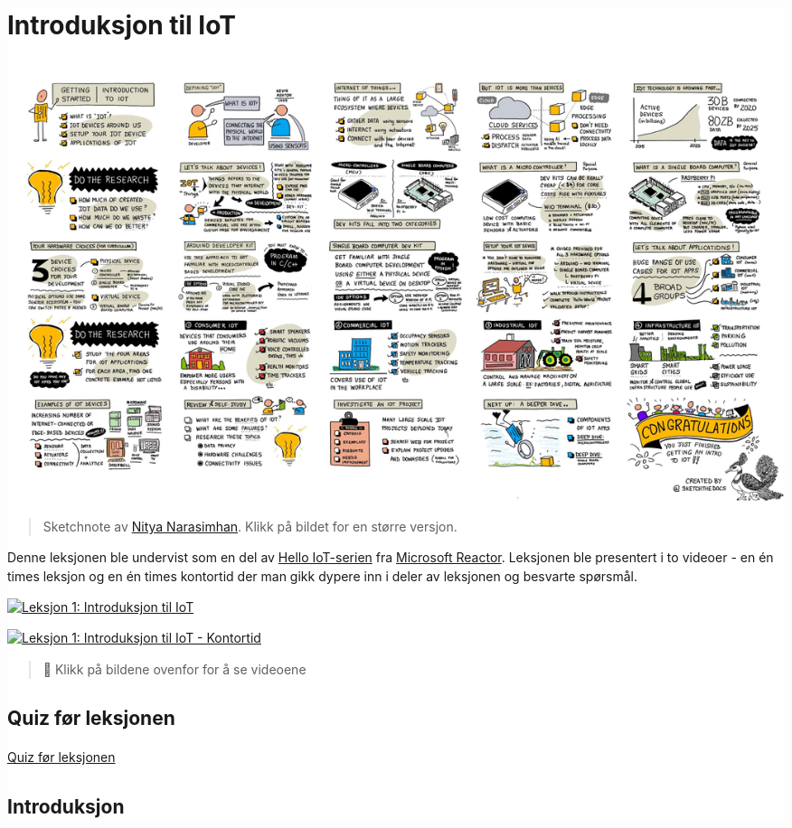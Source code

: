 
# Introduksjon til IoT

![En sketchnote-oversikt over denne leksjonen](../../../../../translated_images/lesson-1.2606670fa61ee904687da5d6fa4e726639d524d064c895117da1b95b9ff6251d.no.jpg)

> Sketchnote av [Nitya Narasimhan](https://github.com/nitya). Klikk på bildet for en større versjon.

Denne leksjonen ble undervist som en del av [Hello IoT-serien](https://youtube.com/playlist?list=PLmsFUfdnGr3xRts0TIwyaHyQuHaNQcb6-) fra [Microsoft Reactor](https://developer.microsoft.com/reactor/?WT.mc_id=academic-17441-jabenn). Leksjonen ble presentert i to videoer - en én times leksjon og en én times kontortid der man gikk dypere inn i deler av leksjonen og besvarte spørsmål.

[![Leksjon 1: Introduksjon til IoT](https://img.youtube.com/vi/bVFfcYh6UBw/0.jpg)](https://youtu.be/bVFfcYh6UBw)

[![Leksjon 1: Introduksjon til IoT - Kontortid](https://img.youtube.com/vi/YI772q5v3yI/0.jpg)](https://youtu.be/YI772q5v3yI)

> 🎥 Klikk på bildene ovenfor for å se videoene

## Quiz før leksjonen

[Quiz før leksjonen](https://black-meadow-040d15503.1.azurestaticapps.net/quiz/1)

## Introduksjon
